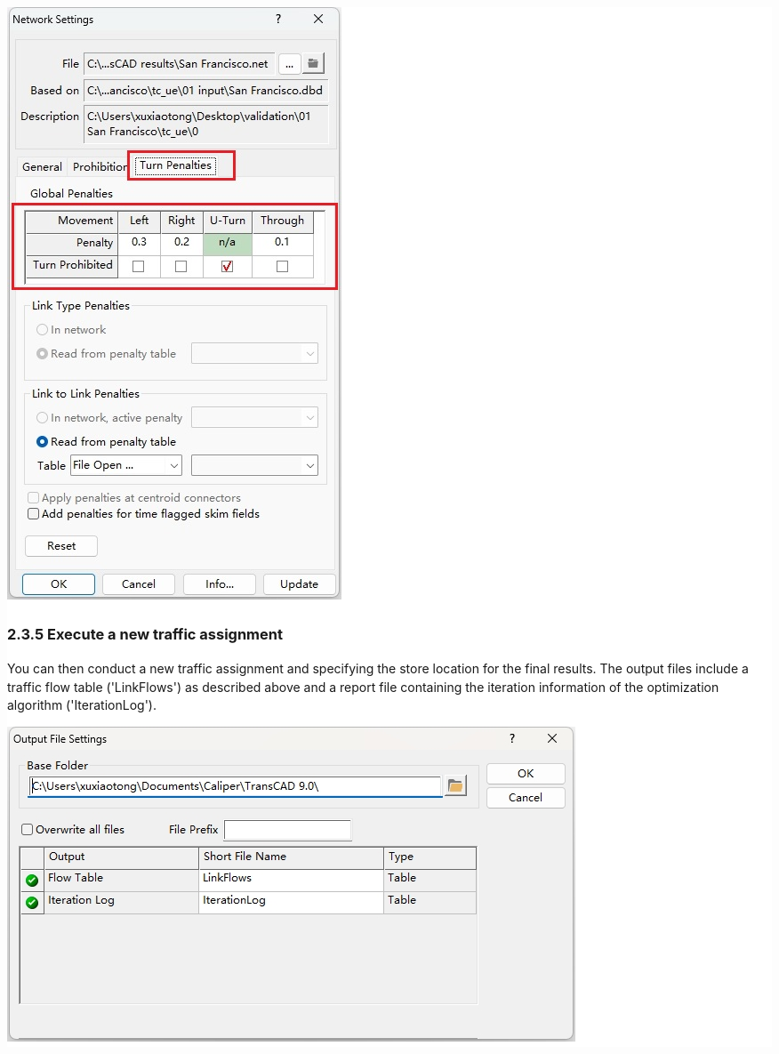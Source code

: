![36](images/TransCAD/36.png)

### **2.3.5 Execute a new traffic assignment**

You can then conduct a new traffic assignment and specifying the store location for the final results. The output files include a traffic flow table ('LinkFlows') as described above and a report file containing the iteration information of the optimization algorithm ('IterationLog').

![37](images/TransCAD/37.png)
